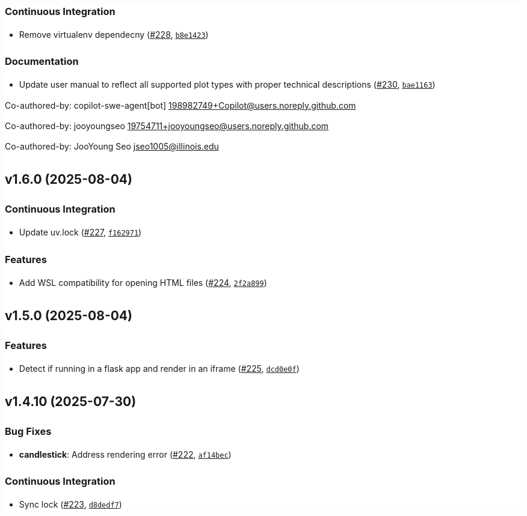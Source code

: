 ### Continuous Integration

- Remove virtualenv dependecny ([#228](https://github.com/xability/py-maidr/pull/228),
  [`b8e1423`](https://github.com/xability/py-maidr/commit/b8e1423c2ecd073bd1037466f68577242872df6b))

### Documentation

- Update user manual to reflect all supported plot types with proper technical descriptions
  ([#230](https://github.com/xability/py-maidr/pull/230),
  [`bae1163`](https://github.com/xability/py-maidr/commit/bae116322cb580f5c528da2857a7ca3ec2a655a7))

Co-authored-by: copilot-swe-agent[bot] <198982749+Copilot@users.noreply.github.com>

Co-authored-by: jooyoungseo <19754711+jooyoungseo@users.noreply.github.com>

Co-authored-by: JooYoung Seo <jseo1005@illinois.edu>


## v1.6.0 (2025-08-04)

### Continuous Integration

- Update uv.lock ([#227](https://github.com/xability/py-maidr/pull/227),
  [`f162971`](https://github.com/xability/py-maidr/commit/f162971f4e2585e055de3c837ce9342b292cb378))

### Features

- Add WSL compatibility for opening HTML files
  ([#224](https://github.com/xability/py-maidr/pull/224),
  [`2f2a899`](https://github.com/xability/py-maidr/commit/2f2a899b1df4137db94aeb843099ee6f0df952f0))


## v1.5.0 (2025-08-04)

### Features

- Detect if running in a flask app and render in an iframe
  ([#225](https://github.com/xability/py-maidr/pull/225),
  [`dcd0e0f`](https://github.com/xability/py-maidr/commit/dcd0e0fb1f7a995e4eb2578e9f67cc31e45171ea))


## v1.4.10 (2025-07-30)

### Bug Fixes

- **candlestick**: Address rendering error ([#222](https://github.com/xability/py-maidr/pull/222),
  [`af14bec`](https://github.com/xability/py-maidr/commit/af14bec9c25163c2c3b7b86d3e97e038db2f667b))

### Continuous Integration

- Sync lock ([#223](https://github.com/xability/py-maidr/pull/223),
  [`d8dedf7`](https://github.com/xability/py-maidr/commit/d8dedf73f3001f484a747dd943856fb1e0383e68))
